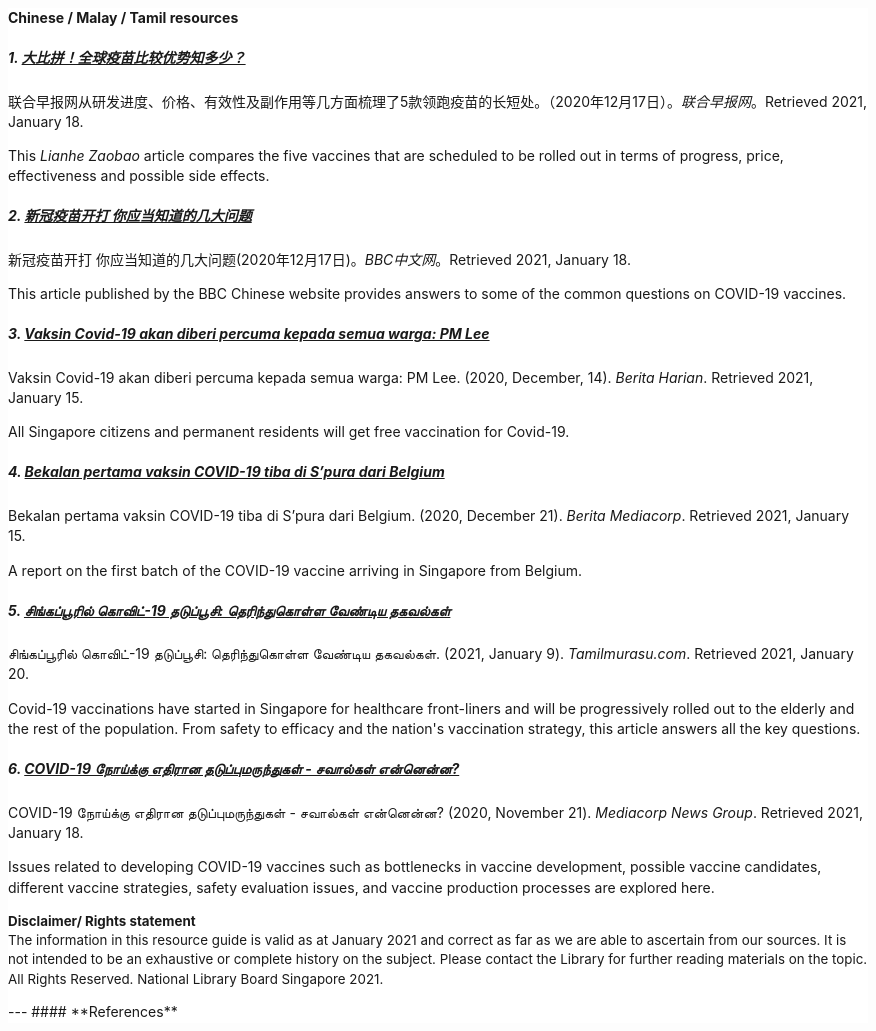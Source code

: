
<h4>Chinese / Malay / Tamil resources</h4>
<h5>1. <a href="https://www.zaobao.com.sg/realtime/world/story20201217-1109589" target="_blank">大比拼！全球疫苗比较优势知多少？</a></h5>
联合早报网从研发进度、价格、有效性及副作用等几方面梳理了5款领跑疫苗的长短处。（2020年12月17日）。<i>联合早报网</i>。Retrieved 2021, January 18.

This <i>Lianhe Zaobao</i> article compares the five vaccines that are scheduled to be rolled out in terms of progress, price, effectiveness and possible side effects.

<h5>2. <a href="https://www.bbc.com/zhongwen/simp/science-55332811" target="_blank">新冠疫苗开打 你应当知道的几大问题</a></h5>
新冠疫苗开打 你应当知道的几大问题(2020年12月17日)。<i>BBC中文网</i>。Retrieved 2021, January 18.

This article published by the BBC Chinese website provides answers to some of the common questions on COVID-19 vaccines.

<h5>3. <a href="https://www.beritaharian.sg/setempat/vaksin-covid-19-akan-diberi-percuma-kepada-semua-warga-pm-lee" target="_blank">Vaksin Covid-19 akan diberi percuma kepada semua warga: PM Lee</a></h5>
Vaksin Covid-19 akan diberi percuma kepada semua warga: PM Lee. (2020, December, 14). <i>Berita Harian</i>. Retrieved 2021, January 15.

All Singapore citizens and permanent residents will get free vaccination for Covid-19.

<h5>4. <a href="https://berita.mediacorp.sg/mobilem/singapura/bekalan-pertama-vaksin-covid-19-tiba-di-s-pura-dari-belgium/4550910.html " target="_blank">Bekalan pertama vaksin COVID-19 tiba di S’pura dari Belgium</a></h5>
Bekalan pertama vaksin COVID-19 tiba di S’pura dari Belgium. (2020, December 21). <i>Berita Mediacorp</i>. Retrieved 2021, January 15.

A report on the first batch of the COVID-19 vaccine arriving in Singapore from Belgium.

<h5>5. <a href="https://www.tamilmurasu.com.sg/singapore/story20210109-59194.html" target="_blank">சிங்கப்பூரில் கொவிட்-19 தடுப்பூசி: தெரிந்துகொள்ள வேண்டிய தகவல்கள்</a></h5>
சிங்கப்பூரில் கொவிட்-19 தடுப்பூசி: தெரிந்துகொள்ள வேண்டிய தகவல்கள். (2021, January 9). <i>Tamilmurasu.com</i>. Retrieved 2021, January 20.

Covid-19 vaccinations have started in Singapore for healthcare front-liners and will be progressively rolled out to the elderly and the rest of the population. From safety to efficacy and the nation's vaccination strategy, this article answers all the key questions.

<h5>6. <a href="https://seithi.mediacorp.sg/mobilet/world/vaccine-race/4539882.html" target="_blank">COVID-19 நோய்க்கு எதிரான தடுப்புமருந்துகள் - சவால்கள் என்னென்ன?</a></h5>
COVID-19 நோய்க்கு எதிரான தடுப்புமருந்துகள் - சவால்கள் என்னென்ன? (2020, November 21). <i>Mediacorp News Group</i>. Retrieved 2021, January 18.

Issues related to developing COVID-19 vaccines such as bottlenecks in vaccine development, possible vaccine candidates, different vaccine strategies, safety evaluation issues, and vaccine production processes are explored here.


<p style="font-size:10pt;"><b>Disclaimer/ Rights statement</b><br/>
The information in this resource guide is valid as at January 2021 and correct as far as we are able to ascertain from our sources. It is not intended to be an exhaustive or complete history on the subject. Please contact the Library for further reading materials on the topic.<br/>
All Rights Reserved. National Library Board Singapore 2021.<br/></p>
---
#### **References**
